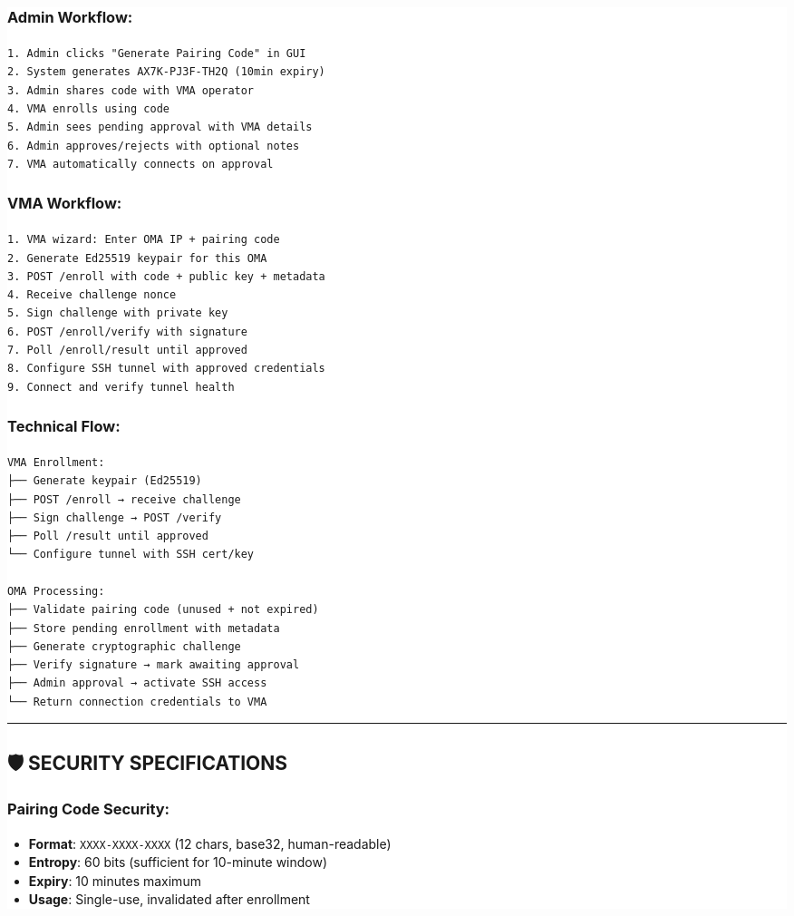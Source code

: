 ### **Admin Workflow:**
```
1. Admin clicks "Generate Pairing Code" in GUI
2. System generates AX7K-PJ3F-TH2Q (10min expiry)
3. Admin shares code with VMA operator
4. VMA enrolls using code
5. Admin sees pending approval with VMA details
6. Admin approves/rejects with optional notes
7. VMA automatically connects on approval
```

### **VMA Workflow:**
```
1. VMA wizard: Enter OMA IP + pairing code
2. Generate Ed25519 keypair for this OMA
3. POST /enroll with code + public key + metadata
4. Receive challenge nonce
5. Sign challenge with private key
6. POST /enroll/verify with signature
7. Poll /enroll/result until approved
8. Configure SSH tunnel with approved credentials
9. Connect and verify tunnel health
```

### **Technical Flow:**
```
VMA Enrollment:
├── Generate keypair (Ed25519)
├── POST /enroll → receive challenge
├── Sign challenge → POST /verify
├── Poll /result until approved
└── Configure tunnel with SSH cert/key

OMA Processing:
├── Validate pairing code (unused + not expired)
├── Store pending enrollment with metadata
├── Generate cryptographic challenge
├── Verify signature → mark awaiting approval
├── Admin approval → activate SSH access
└── Return connection credentials to VMA
```

---

## 🛡️ **SECURITY SPECIFICATIONS**

### **Pairing Code Security:**
- **Format**: `XXXX-XXXX-XXXX` (12 chars, base32, human-readable)
- **Entropy**: 60 bits (sufficient for 10-minute window)
- **Expiry**: 10 minutes maximum
- **Usage**: Single-use, invalidated after enrollment
